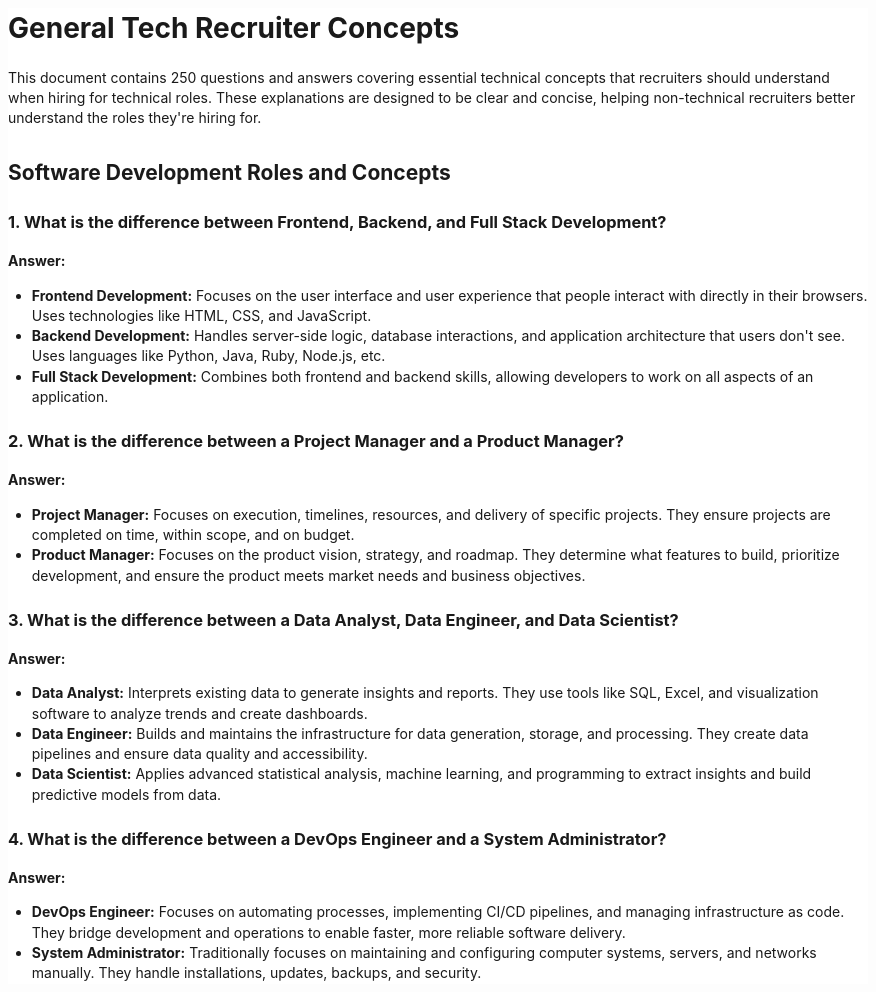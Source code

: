 # General Tech Recruiter Concepts

This document contains 250 questions and answers covering essential technical concepts that recruiters should understand when hiring for technical roles. These explanations are designed to be clear and concise, helping non-technical recruiters better understand the roles they're hiring for.

## Software Development Roles and Concepts

### 1. What is the difference between Frontend, Backend, and Full Stack Development?

**Answer:**
- **Frontend Development:** Focuses on the user interface and user experience that people interact with directly in their browsers. Uses technologies like HTML, CSS, and JavaScript.
- **Backend Development:** Handles server-side logic, database interactions, and application architecture that users don't see. Uses languages like Python, Java, Ruby, Node.js, etc.
- **Full Stack Development:** Combines both frontend and backend skills, allowing developers to work on all aspects of an application.

### 2. What is the difference between a Project Manager and a Product Manager?

**Answer:**
- **Project Manager:** Focuses on execution, timelines, resources, and delivery of specific projects. They ensure projects are completed on time, within scope, and on budget.
- **Product Manager:** Focuses on the product vision, strategy, and roadmap. They determine what features to build, prioritize development, and ensure the product meets market needs and business objectives.

### 3. What is the difference between a Data Analyst, Data Engineer, and Data Scientist?

**Answer:**
- **Data Analyst:** Interprets existing data to generate insights and reports. They use tools like SQL, Excel, and visualization software to analyze trends and create dashboards.
- **Data Engineer:** Builds and maintains the infrastructure for data generation, storage, and processing. They create data pipelines and ensure data quality and accessibility.
- **Data Scientist:** Applies advanced statistical analysis, machine learning, and programming to extract insights and build predictive models from data.

### 4. What is the difference between a DevOps Engineer and a System Administrator?

**Answer:**
- **DevOps Engineer:** Focuses on automating processes, implementing CI/CD pipelines, and managing infrastructure as code. They bridge development and operations to enable faster, more reliable software delivery.
- **System Administrator:** Traditionally focuses on maintaining and configuring computer systems, servers, and networks manually. They handle installations, updates, backups, and security.
